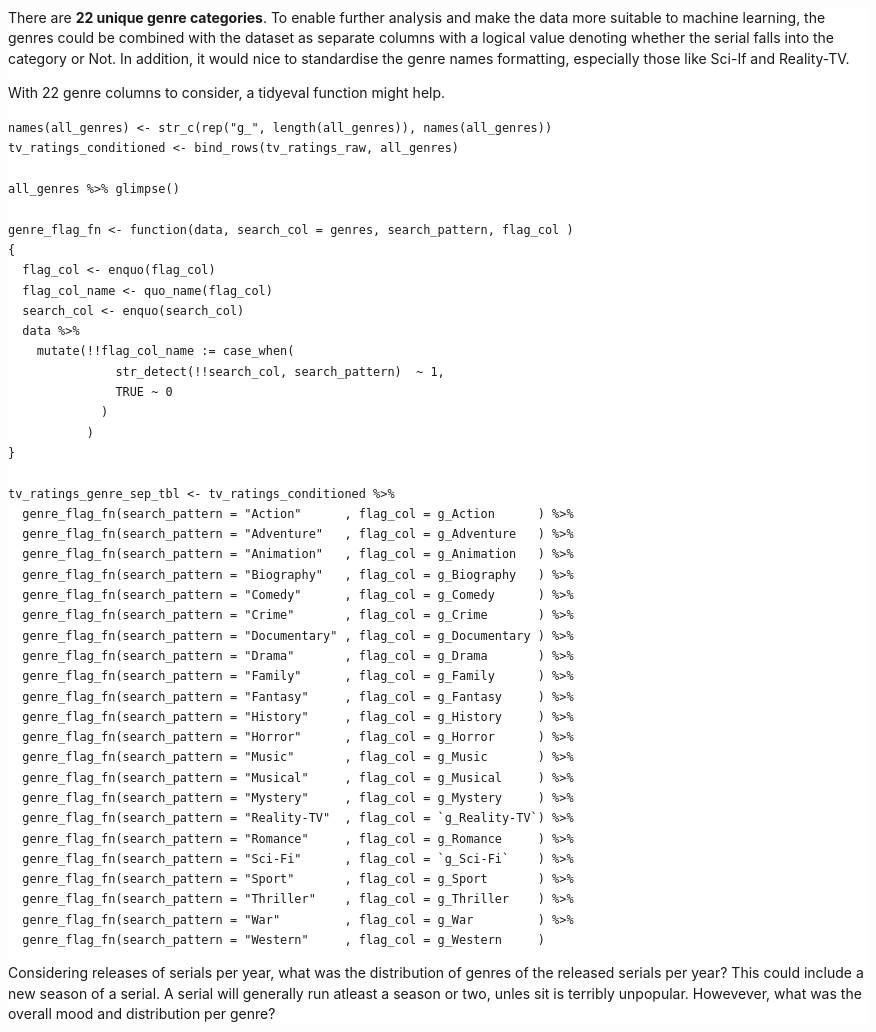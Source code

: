 There are **22 unique genre categories**. To enable further analysis and make the data more suitable to machine learning, the genres could be combined with the dataset as separate columns with a logical value denoting whether the serial falls into the category or Not. In addition, it would nice to standardise the genre names formatting, especially those like Sci-If and Reality-TV.

With 22 genre columns to consider, a tidyeval function might help.

    names(all_genres) <- str_c(rep("g_", length(all_genres)), names(all_genres))
    tv_ratings_conditioned <- bind_rows(tv_ratings_raw, all_genres)

    all_genres %>% glimpse()

    genre_flag_fn <- function(data, search_col = genres, search_pattern, flag_col )
    {
      flag_col <- enquo(flag_col)
      flag_col_name <- quo_name(flag_col)
      search_col <- enquo(search_col)
      data %>%
        mutate(!!flag_col_name := case_when(
                   str_detect(!!search_col, search_pattern)  ~ 1,
                   TRUE ~ 0
                 )
               )
    }

    tv_ratings_genre_sep_tbl <- tv_ratings_conditioned %>%
      genre_flag_fn(search_pattern = "Action"      , flag_col = g_Action      ) %>%
      genre_flag_fn(search_pattern = "Adventure"   , flag_col = g_Adventure   ) %>%
      genre_flag_fn(search_pattern = "Animation"   , flag_col = g_Animation   ) %>%
      genre_flag_fn(search_pattern = "Biography"   , flag_col = g_Biography   ) %>%
      genre_flag_fn(search_pattern = "Comedy"      , flag_col = g_Comedy      ) %>%
      genre_flag_fn(search_pattern = "Crime"       , flag_col = g_Crime       ) %>%
      genre_flag_fn(search_pattern = "Documentary" , flag_col = g_Documentary ) %>%
      genre_flag_fn(search_pattern = "Drama"       , flag_col = g_Drama       ) %>%
      genre_flag_fn(search_pattern = "Family"      , flag_col = g_Family      ) %>%
      genre_flag_fn(search_pattern = "Fantasy"     , flag_col = g_Fantasy     ) %>%
      genre_flag_fn(search_pattern = "History"     , flag_col = g_History     ) %>%
      genre_flag_fn(search_pattern = "Horror"      , flag_col = g_Horror      ) %>%
      genre_flag_fn(search_pattern = "Music"       , flag_col = g_Music       ) %>%
      genre_flag_fn(search_pattern = "Musical"     , flag_col = g_Musical     ) %>%
      genre_flag_fn(search_pattern = "Mystery"     , flag_col = g_Mystery     ) %>%
      genre_flag_fn(search_pattern = "Reality-TV"  , flag_col = `g_Reality-TV`) %>%
      genre_flag_fn(search_pattern = "Romance"     , flag_col = g_Romance     ) %>%
      genre_flag_fn(search_pattern = "Sci-Fi"      , flag_col = `g_Sci-Fi`    ) %>%
      genre_flag_fn(search_pattern = "Sport"       , flag_col = g_Sport       ) %>%
      genre_flag_fn(search_pattern = "Thriller"    , flag_col = g_Thriller    ) %>%
      genre_flag_fn(search_pattern = "War"         , flag_col = g_War         ) %>%
      genre_flag_fn(search_pattern = "Western"     , flag_col = g_Western     )

Considering releases of serials per year, what was the distribution of genres of the released serials per year? This could include a new season of a serial. A serial will generally run atleast a season or two, unles sit is terribly unpopular. Howevever, what was the overall mood and distribution per genre?
